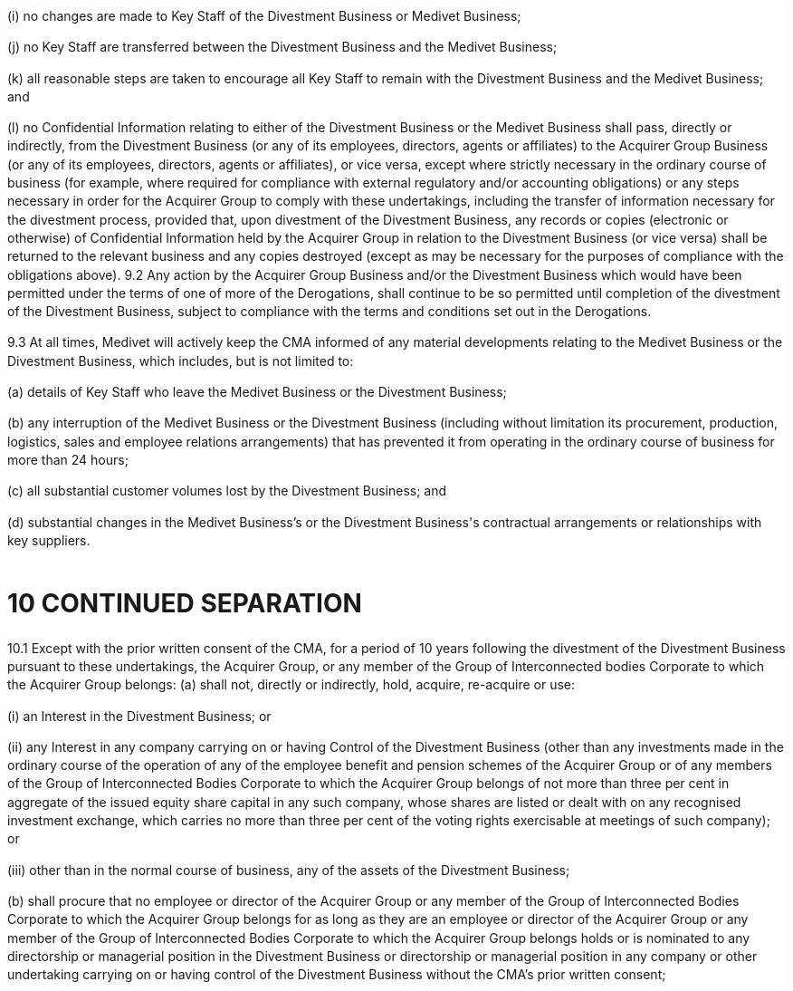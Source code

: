 (i) no changes are made to Key Staff of the Divestment Business or Medivet Business;

(j) no Key Staff are transferred between the Divestment Business and the Medivet Business;

(k) all reasonable steps are taken to encourage all Key Staff to remain with the Divestment Business and the Medivet Business; and

(l) no Confidential Information relating to either of the Divestment Business or the Medivet Business shall pass, directly or indirectly, from the Divestment Business (or any of its employees, directors, agents or affiliates) to the Acquirer Group Business (or any of its employees, directors, agents or affiliates), or vice versa, except where strictly necessary in the ordinary course of business (for example, where required for compliance with external regulatory and/or accounting obligations) or any steps necessary in order for the Acquirer Group to comply with these undertakings, including the transfer of information necessary for the divestment process, provided that, upon divestment of the Divestment Business, any records or copies (electronic or otherwise) of Confidential Information held by the Acquirer Group in relation to the Divestment Business (or vice versa) shall be returned to the relevant business and any copies destroyed (except as may be necessary for the purposes of compliance with the obligations above). 9.2 Any action by the Acquirer Group Business and/or the Divestment Business which would have been permitted under the terms of one of more of the Derogations, shall continue to be so permitted until completion of the divestment of the Divestment Business, subject to compliance with the terms and conditions set out in the Derogations.

9.3 At all times, Medivet will actively keep the CMA informed of any material developments relating to the Medivet Business or the Divestment Business, which includes, but is not limited to:

(a) details of Key Staff who leave the Medivet Business or the Divestment Business;

(b) any interruption of the Medivet Business or the Divestment Business (including without limitation its procurement, production, logistics, sales and employee relations arrangements) that has prevented it from operating in the ordinary course of business for more than 24 hours;

(c) all substantial customer volumes lost by the Divestment Business; and

(d) substantial changes in the Medivet Business’s or the Divestment Business's contractual arrangements or relationships with key suppliers.

# 10 CONTINUED SEPARATION

10.1 Except with the prior written consent of the CMA, for a period of 10 years following the divestment of the Divestment Business pursuant to these undertakings, the Acquirer Group, or any member of the Group of Interconnected bodies Corporate to which the Acquirer Group belongs: (a) shall not, directly or indirectly, hold, acquire, re-acquire or use:

(i) an Interest in the Divestment Business; or

(ii) any Interest in any company carrying on or having Control of the Divestment Business (other than any investments made in the ordinary course of the operation of any of the employee benefit and pension schemes of the Acquirer Group or of any members of the Group of Interconnected Bodies Corporate to which the Acquirer Group belongs of not more than three per cent in aggregate of the issued equity share capital in any such company, whose shares are listed or dealt with on any recognised investment exchange, which carries no more than three per cent of the voting rights exercisable at meetings of such company); or

(iii) other than in the normal course of business, any of the assets of the Divestment Business;

(b) shall procure that no employee or director of the Acquirer Group or any member of the Group of Interconnected Bodies Corporate to which the Acquirer Group belongs for as long as they are an employee or director of the Acquirer Group or any member of the Group of Interconnected Bodies Corporate to which the Acquirer Group belongs holds or is nominated to any directorship or managerial position in the Divestment Business or directorship or managerial position in any company or other undertaking carrying on or having control of the Divestment Business without the CMA’s prior written consent;
